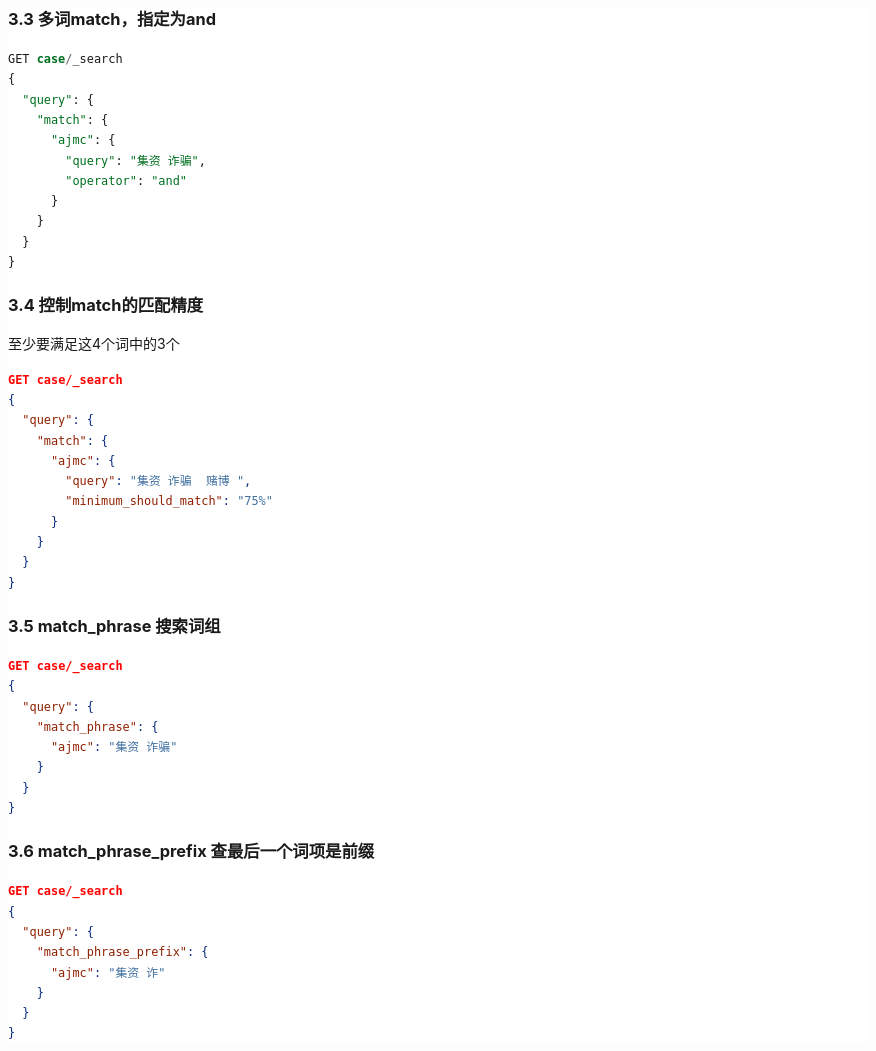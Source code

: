 ### 3.3 多词match，指定为and

```sql
GET case/_search
{
  "query": {
    "match": {
      "ajmc": {
        "query": "集资 诈骗", 
        "operator": "and"
      }
    }
  }
}
```

### 3.4 控制match的匹配精度

至少要满足这4个词中的3个

```json
GET case/_search
{
  "query": {
    "match": {
      "ajmc": {
        "query": "集资 诈骗  赌博 ",
        "minimum_should_match": "75%"
      }
    }
  }
}
```

### 3.5 match_phrase 搜索词组

```json
GET case/_search
{
  "query": {
    "match_phrase": {
      "ajmc": "集资 诈骗"
    }
  }
}
```

### 3.6 match_phrase_prefix 查最后一个词项是前缀

```json
GET case/_search
{
  "query": {
    "match_phrase_prefix": {
      "ajmc": "集资 诈"
    }
  }
}
```
